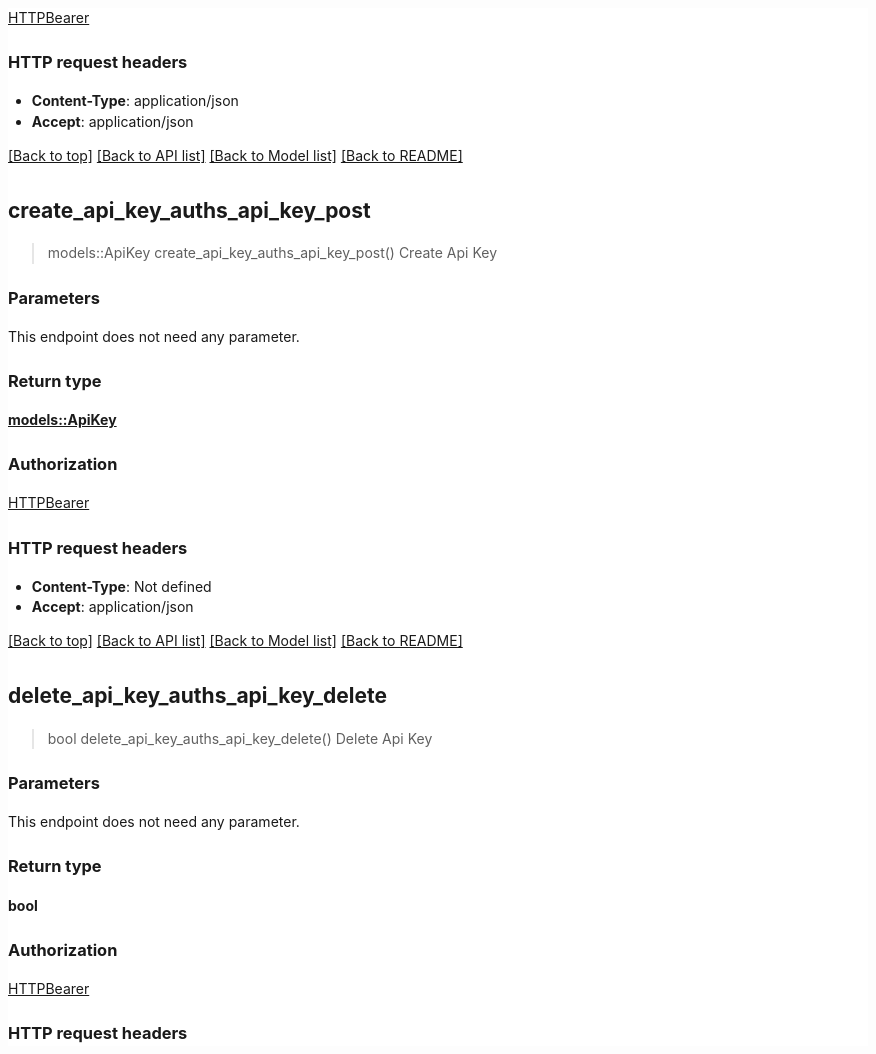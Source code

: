 [HTTPBearer](../README.md#HTTPBearer)

### HTTP request headers

- **Content-Type**: application/json
- **Accept**: application/json

[[Back to top]](#) [[Back to API list]](../README.md#documentation-for-api-endpoints) [[Back to Model list]](../README.md#documentation-for-models) [[Back to README]](../README.md)


## create_api_key_auths_api_key_post

> models::ApiKey create_api_key_auths_api_key_post()
Create Api Key 

### Parameters

This endpoint does not need any parameter.

### Return type

[**models::ApiKey**](ApiKey.md)

### Authorization

[HTTPBearer](../README.md#HTTPBearer)

### HTTP request headers

- **Content-Type**: Not defined
- **Accept**: application/json

[[Back to top]](#) [[Back to API list]](../README.md#documentation-for-api-endpoints) [[Back to Model list]](../README.md#documentation-for-models) [[Back to README]](../README.md)


## delete_api_key_auths_api_key_delete

> bool delete_api_key_auths_api_key_delete()
Delete Api Key

### Parameters

This endpoint does not need any parameter.

### Return type

**bool**

### Authorization

[HTTPBearer](../README.md#HTTPBearer)

### HTTP request headers
